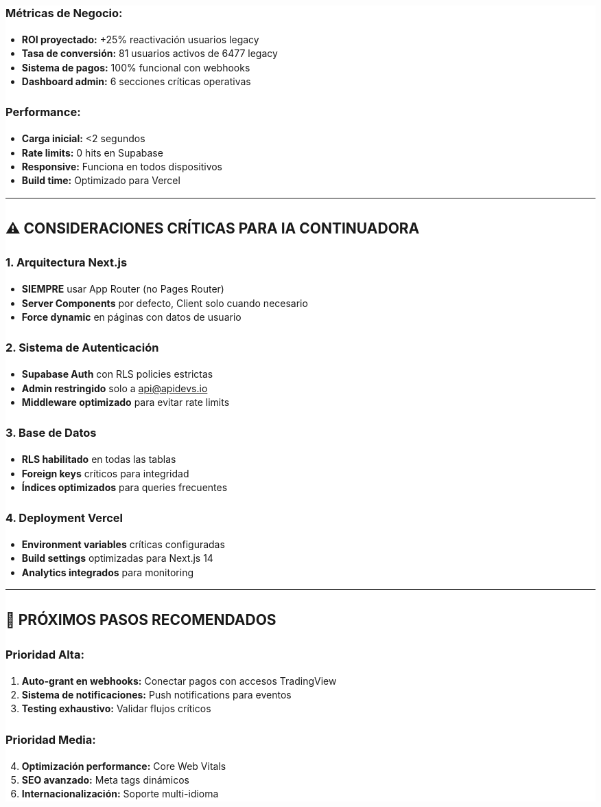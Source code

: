 ### **Métricas de Negocio:**
- **ROI proyectado:** +25% reactivación usuarios legacy
- **Tasa de conversión:** 81 usuarios activos de 6477 legacy
- **Sistema de pagos:** 100% funcional con webhooks
- **Dashboard admin:** 6 secciones críticas operativas

### **Performance:**
- **Carga inicial:** \<2 segundos
- **Rate limits:** 0 hits en Supabase
- **Responsive:** Funciona en todos dispositivos
- **Build time:** Optimizado para Vercel

---

## ⚠️ CONSIDERACIONES CRÍTICAS PARA IA CONTINUADORA

### **1. Arquitectura Next.js**
- **SIEMPRE** usar App Router (no Pages Router)
- **Server Components** por defecto, Client solo cuando necesario
- **Force dynamic** en páginas con datos de usuario

### **2. Sistema de Autenticación**
- **Supabase Auth** con RLS policies estrictas
- **Admin restringido** solo a api@apidevs.io
- **Middleware optimizado** para evitar rate limits

### **3. Base de Datos**
- **RLS habilitado** en todas las tablas
- **Foreign keys** críticos para integridad
- **Índices optimizados** para queries frecuentes

### **4. Deployment Vercel**
- **Environment variables** críticas configuradas
- **Build settings** optimizadas para Next.js 14
- **Analytics integrados** para monitoring

---

## 🎯 PRÓXIMOS PASOS RECOMENDADOS

### **Prioridad Alta:**
1. **Auto-grant en webhooks:** Conectar pagos con accesos TradingView
2. **Sistema de notificaciones:** Push notifications para eventos
3. **Testing exhaustivo:** Validar flujos críticos

### **Prioridad Media:**
4. **Optimización performance:** Core Web Vitals
5. **SEO avanzado:** Meta tags dinámicos
6. **Internacionalización:** Soporte multi-idioma
